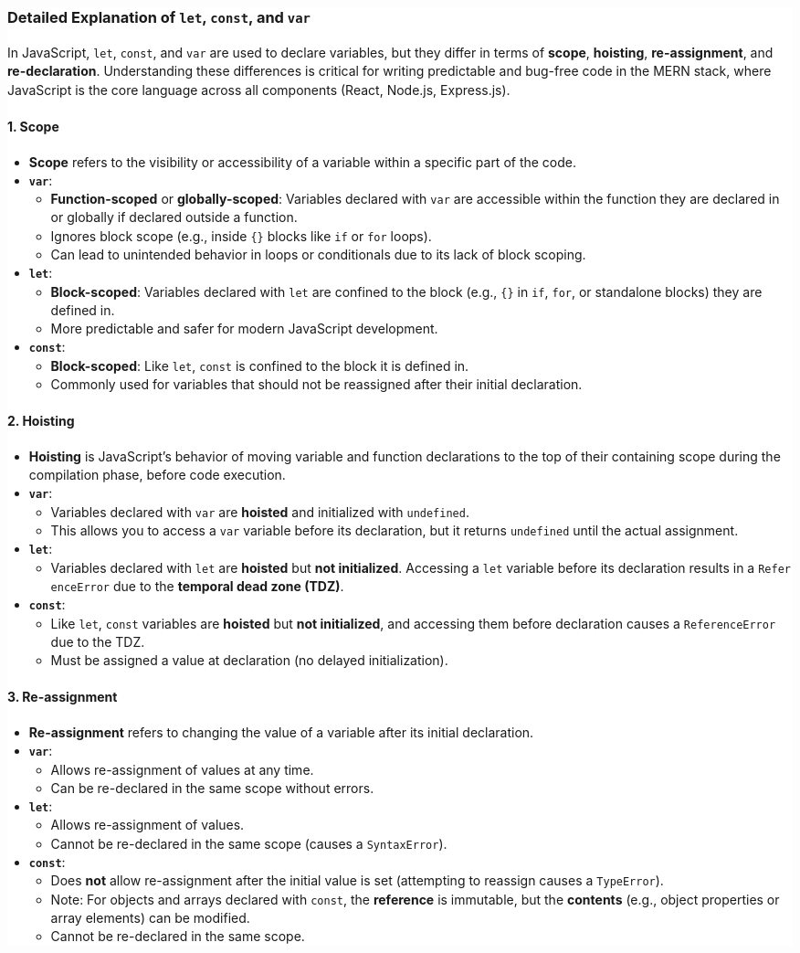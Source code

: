 
### **Detailed Explanation of `let`, `const`, and `var`**

In JavaScript, `let`, `const`, and `var` are used to declare variables, but they differ in terms of **scope**, **hoisting**, **re-assignment**, and **re-declaration**. Understanding these differences is critical for writing predictable and bug-free code in the MERN stack, where JavaScript is the core language across all components (React, Node.js, Express.js).

#### **1. Scope**
- **Scope** refers to the visibility or accessibility of a variable within a specific part of the code.
- **`var`**:
  - **Function-scoped** or **globally-scoped**: Variables declared with `var` are accessible within the function they are declared in or globally if declared outside a function.
  - Ignores block scope (e.g., inside `{}` blocks like `if` or `for` loops).
  - Can lead to unintended behavior in loops or conditionals due to its lack of block scoping.
- **`let`**:
  - **Block-scoped**: Variables declared with `let` are confined to the block (e.g., `{}` in `if`, `for`, or standalone blocks) they are defined in.
  - More predictable and safer for modern JavaScript development.
- **`const`**:
  - **Block-scoped**: Like `let`, `const` is confined to the block it is defined in.
  - Commonly used for variables that should not be reassigned after their initial declaration.

#### **2. Hoisting**
- **Hoisting** is JavaScript’s behavior of moving variable and function declarations to the top of their containing scope during the compilation phase, before code execution.
- **`var`**:
  - Variables declared with `var` are **hoisted** and initialized with `undefined`.
  - This allows you to access a `var` variable before its declaration, but it returns `undefined` until the actual assignment.
- **`let`**:
  - Variables declared with `let` are **hoisted** but **not initialized**. Accessing a `let` variable before its declaration results in a `ReferenceError` due to the **temporal dead zone (TDZ)**.
- **`const`**:
  - Like `let`, `const` variables are **hoisted** but **not initialized**, and accessing them before declaration causes a `ReferenceError` due to the TDZ.
  - Must be assigned a value at declaration (no delayed initialization).

#### **3. Re-assignment**
- **Re-assignment** refers to changing the value of a variable after its initial declaration.
- **`var`**:
  - Allows re-assignment of values at any time.
  - Can be re-declared in the same scope without errors.
- **`let`**:
  - Allows re-assignment of values.
  - Cannot be re-declared in the same scope (causes a `SyntaxError`).
- **`const`**:
  - Does **not** allow re-assignment after the initial value is set (attempting to reassign causes a `TypeError`).
  - Note: For objects and arrays declared with `const`, the **reference** is immutable, but the **contents** (e.g., object properties or array elements) can be modified.
  - Cannot be re-declared in the same scope.
